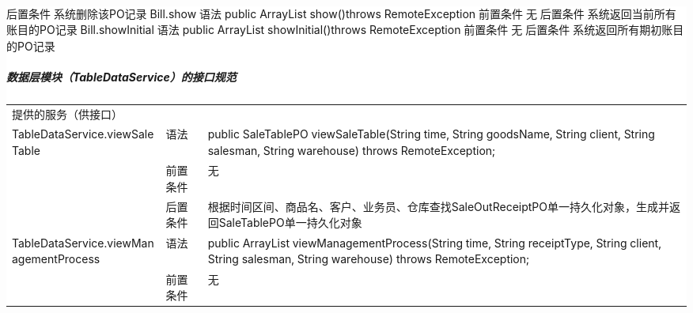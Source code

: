 </tr>
<tr>
<td>后置条件</td>
<td>系统删除该PO记录</td>
</tr>
<tr>
<td rowspan="3">Bill.show</td>
<td>语法</td>
<td>public ArrayList<BillPO> show()throws RemoteException</td>
</tr>
<tr>
<td>前置条件</td>
<td>无</td>
</tr>
<tr>
<td>后置条件</td>
<td>系统返回当前所有账目的PO记录</td>
</tr>
<tr>
<td rowspan="3">Bill.showInitial</td>
<td>语法</td>
<td>public ArrayList<BillPO> showInitial()throws RemoteException</td>
</tr>
<tr>
<td>前置条件</td>
<td>无</td>
</tr>
<tr>
<td>后置条件</td>
<td>系统返回所有期初账目的PO记录</td>
</tr>
</table>


##### **数据层模块（TableDataService）的接口规范**
<table width="100%" border="0" bordercolor="#FFFFFF">
<tr bordercolor="#FFFFFF">
<td colspan="3">提供的服务（供接口）</td>
</tr>
<tr>
<td rowspan="3">TableDataService.viewSaleTable</td>
<td>语法</td>
<td>public SaleTablePO viewSaleTable(String time, String goodsName, String client, String salesman, String warehouse) throws RemoteException;</td>
</tr>
<tr>
<td>前置条件</td>
<td>无</td>
</tr>
<tr>
<td>后置条件</td>
<td>根据时间区间、商品名、客户、业务员、仓库查找SaleOutReceiptPO单一持久化对象，生成并返回SaleTablePO单一持久化对象</td>
</tr>
<tr>
<td rowspan="3">TableDataService.viewManagementProcess</td>
<td>语法</td>
<td>public ArrayList<ReceiptPO> viewManagementProcess(String time, String receiptType, String client, String salesman, String warehouse) throws RemoteException;</td>
</tr>
<tr>
<td>前置条件</td>
<td>无</td>
</tr>
<tr>
